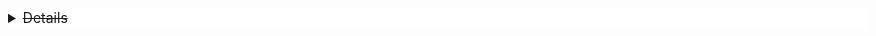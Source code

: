 <del>
<details>
<dfn>
<dialog>
<div>
<dl>
<dt>
<em>
<embed>
<fieldset>
<figcaption>
<figure>
<footer>
<form>
<head>
<header>
<h1> - <h6>
<hr>
<html>
<i>
<iframe>
<img>
<ins>
<input> button
<input> checkbox
<input> color
<input> date
<input> datetime
<input> datetime-local
<input> email
<input> file
<input> hidden
<input> image
<input> month
<input> number
<input> password
<input> radio
<input> range
<input> reset
<input> search
<input> submit
<input> text
<input> time
<input> url
<input> week
<kbd>
<label>
<legend>
<li>
<link>
<map>
<mark>
<menu>
<menuitem>
<meta>
<meter>
<nav>
<object>
<ol>
<optgroup>
<option>
<output>
<p>